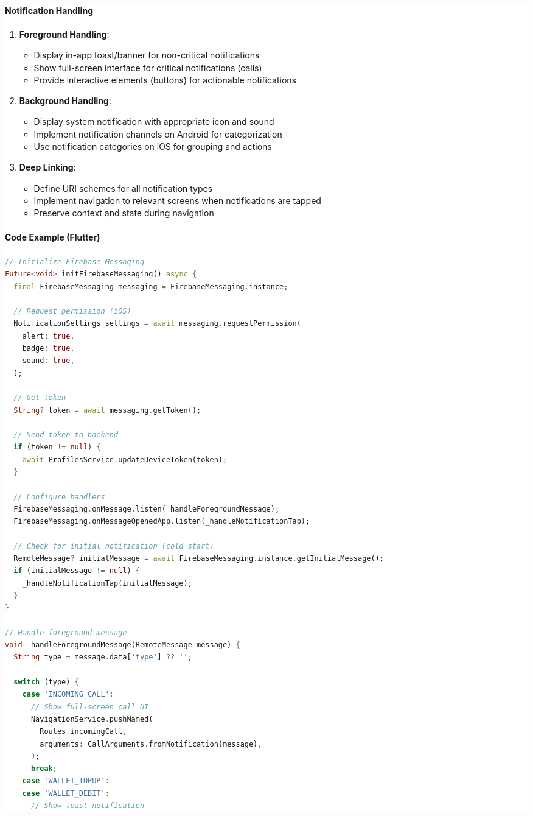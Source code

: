 #### Notification Handling

1. **Foreground Handling**:
   - Display in-app toast/banner for non-critical notifications
   - Show full-screen interface for critical notifications (calls)
   - Provide interactive elements (buttons) for actionable notifications

2. **Background Handling**:
   - Display system notification with appropriate icon and sound
   - Implement notification channels on Android for categorization
   - Use notification categories on iOS for grouping and actions

3. **Deep Linking**:
   - Define URI schemes for all notification types
   - Implement navigation to relevant screens when notifications are tapped
   - Preserve context and state during navigation

#### Code Example (Flutter)

```dart
// Initialize Firebase Messaging
Future<void> initFirebaseMessaging() async {
  final FirebaseMessaging messaging = FirebaseMessaging.instance;
  
  // Request permission (iOS)
  NotificationSettings settings = await messaging.requestPermission(
    alert: true,
    badge: true,
    sound: true,
  );
  
  // Get token
  String? token = await messaging.getToken();
  
  // Send token to backend
  if (token != null) {
    await ProfilesService.updateDeviceToken(token);
  }
  
  // Configure handlers
  FirebaseMessaging.onMessage.listen(_handleForegroundMessage);
  FirebaseMessaging.onMessageOpenedApp.listen(_handleNotificationTap);
  
  // Check for initial notification (cold start)
  RemoteMessage? initialMessage = await FirebaseMessaging.instance.getInitialMessage();
  if (initialMessage != null) {
    _handleNotificationTap(initialMessage);
  }
}

// Handle foreground message
void _handleForegroundMessage(RemoteMessage message) {
  String type = message.data['type'] ?? '';
  
  switch (type) {
    case 'INCOMING_CALL':
      // Show full-screen call UI
      NavigationService.pushNamed(
        Routes.incomingCall,
        arguments: CallArguments.fromNotification(message),
      );
      break;
    case 'WALLET_TOPUP':
    case 'WALLET_DEBIT':
      // Show toast notification
```